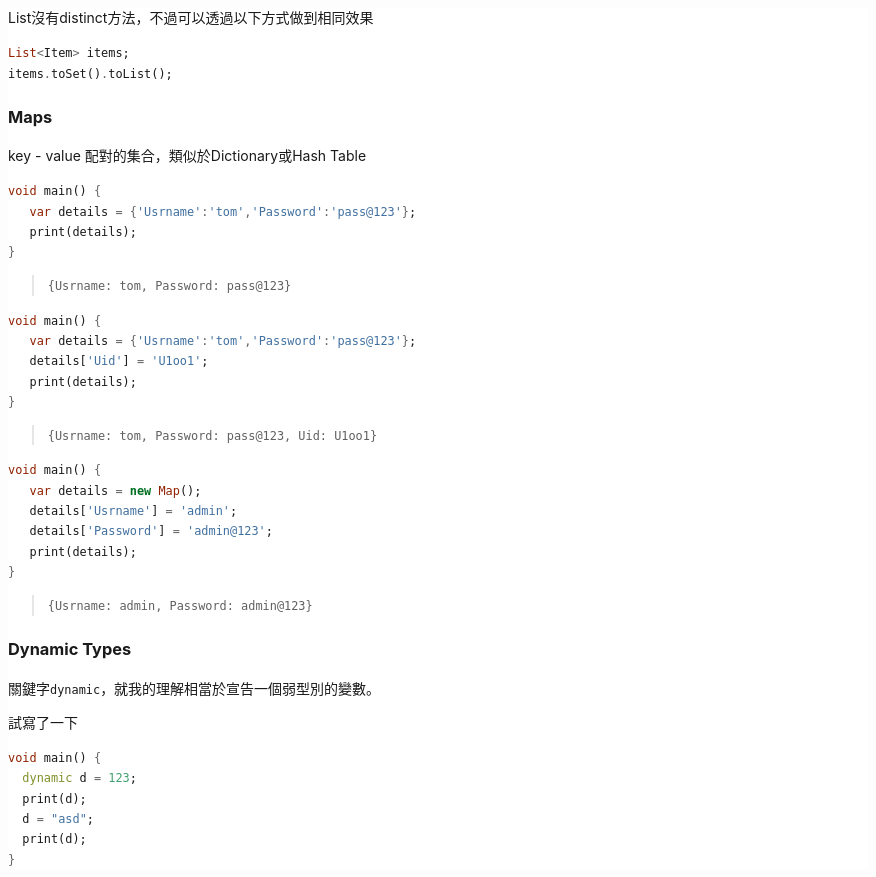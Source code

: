List沒有distinct方法，不過可以透過以下方式做到相同效果

```dart
List<Item> items;
items.toSet().toList();
```

### Maps

key - value 配對的集合，類似於Dictionary或Hash Table

```dart
void main() {
   var details = {'Usrname':'tom','Password':'pass@123'};
   print(details);
}
```

> ```
> {Usrname: tom, Password: pass@123}
> ```

```Dart
void main() {
   var details = {'Usrname':'tom','Password':'pass@123'};
   details['Uid'] = 'U1oo1';
   print(details);
}
```

> ```
> {Usrname: tom, Password: pass@123, Uid: U1oo1}
> ```

```dart
void main() {
   var details = new Map();
   details['Usrname'] = 'admin';
   details['Password'] = 'admin@123';
   print(details);
}
```

> ```
> {Usrname: admin, Password: admin@123}
> ```

### Dynamic Types

關鍵字`dynamic`，就我的理解相當於宣告一個弱型別的變數。

試寫了一下

```dart
void main() {
  dynamic d = 123;
  print(d);
  d = "asd";
  print(d);
}
```
